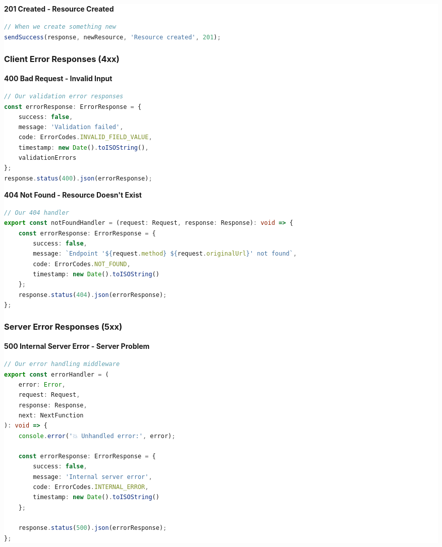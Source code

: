 **201 Created - Resource Created**
```typescript
// When we create something new
sendSuccess(response, newResource, 'Resource created', 201);
```

### Client Error Responses (4xx)

**400 Bad Request - Invalid Input**
```typescript
// Our validation error responses
const errorResponse: ErrorResponse = {
    success: false,
    message: 'Validation failed',
    code: ErrorCodes.INVALID_FIELD_VALUE,
    timestamp: new Date().toISOString(),
    validationErrors
};
response.status(400).json(errorResponse);
```

**404 Not Found - Resource Doesn't Exist**
```typescript
// Our 404 handler
export const notFoundHandler = (request: Request, response: Response): void => {
    const errorResponse: ErrorResponse = {
        success: false,
        message: `Endpoint '${request.method} ${request.originalUrl}' not found`,
        code: ErrorCodes.NOT_FOUND,
        timestamp: new Date().toISOString()
    };
    response.status(404).json(errorResponse);
};
```

### Server Error Responses (5xx)

**500 Internal Server Error - Server Problem**
```typescript
// Our error handling middleware
export const errorHandler = (
    error: Error,
    request: Request,
    response: Response,
    next: NextFunction
): void => {
    console.error('💥 Unhandled error:', error);

    const errorResponse: ErrorResponse = {
        success: false,
        message: 'Internal server error',
        code: ErrorCodes.INTERNAL_ERROR,
        timestamp: new Date().toISOString()
    };

    response.status(500).json(errorResponse);
};
```
